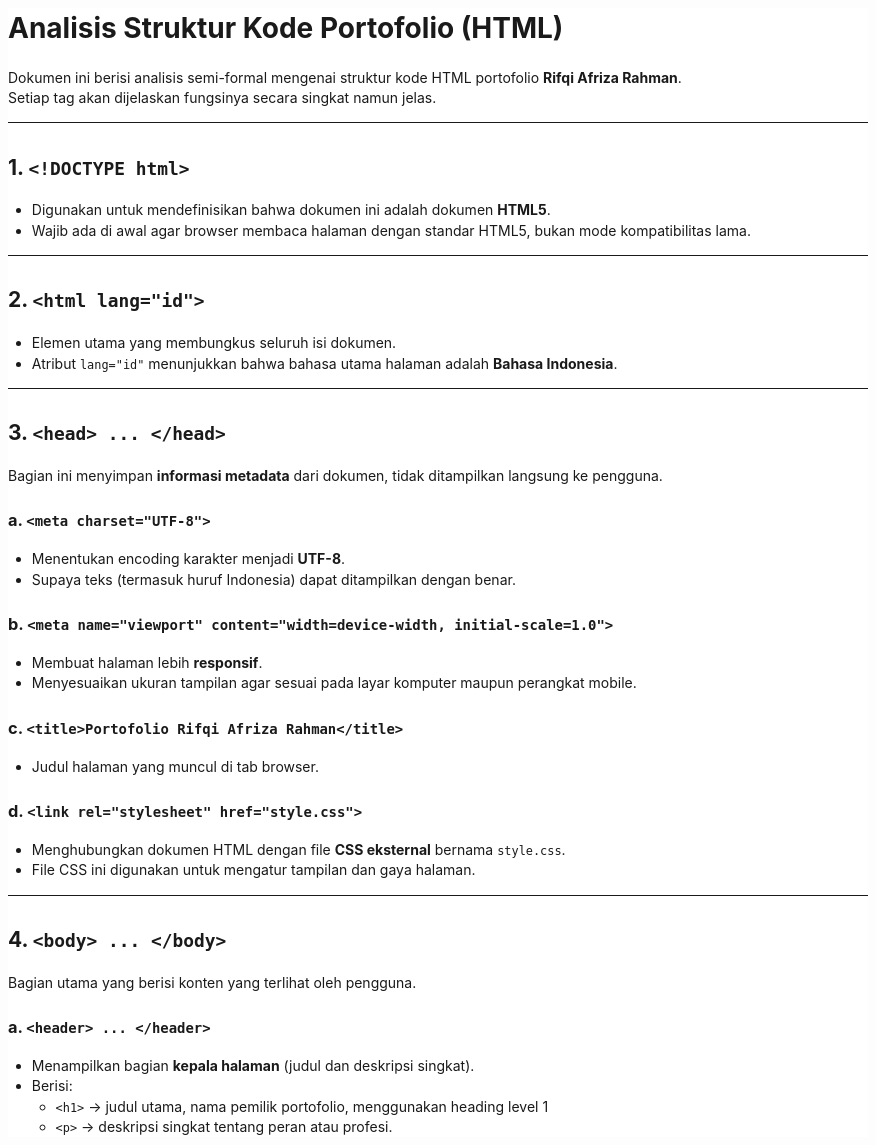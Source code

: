 # Analisis Struktur Kode Portofolio (HTML)

Dokumen ini berisi analisis semi-formal mengenai struktur kode HTML portofolio **Rifqi Afriza Rahman**.  
Setiap tag akan dijelaskan fungsinya secara singkat namun jelas.

---

## 1. `<!DOCTYPE html>`
- Digunakan untuk mendefinisikan bahwa dokumen ini adalah dokumen **HTML5**.
- Wajib ada di awal agar browser membaca halaman dengan standar HTML5, bukan mode kompatibilitas lama.

---

## 2. `<html lang="id">`
- Elemen utama yang membungkus seluruh isi dokumen.
- Atribut `lang="id"` menunjukkan bahwa bahasa utama halaman adalah **Bahasa Indonesia**.

---

## 3. `<head> ... </head>`
Bagian ini menyimpan **informasi metadata** dari dokumen, tidak ditampilkan langsung ke pengguna.

### a. `<meta charset="UTF-8">`
- Menentukan encoding karakter menjadi **UTF-8**.
- Supaya teks (termasuk huruf Indonesia) dapat ditampilkan dengan benar.

### b. `<meta name="viewport" content="width=device-width, initial-scale=1.0">`
- Membuat halaman lebih **responsif**.
- Menyesuaikan ukuran tampilan agar sesuai pada layar komputer maupun perangkat mobile.

### c. `<title>Portofolio Rifqi Afriza Rahman</title>`
- Judul halaman yang muncul di tab browser.

### d. `<link rel="stylesheet" href="style.css">`
- Menghubungkan dokumen HTML dengan file **CSS eksternal** bernama `style.css`.
- File CSS ini digunakan untuk mengatur tampilan dan gaya halaman.

---

## 4. `<body> ... </body>`
Bagian utama yang berisi konten yang terlihat oleh pengguna.

### a. `<header> ... </header>`
- Menampilkan bagian **kepala halaman** (judul dan deskripsi singkat).
- Berisi:
  - `<h1>` → judul utama, nama pemilik portofolio, menggunakan heading level 1
  - `<p>` → deskripsi singkat tentang peran atau profesi.
